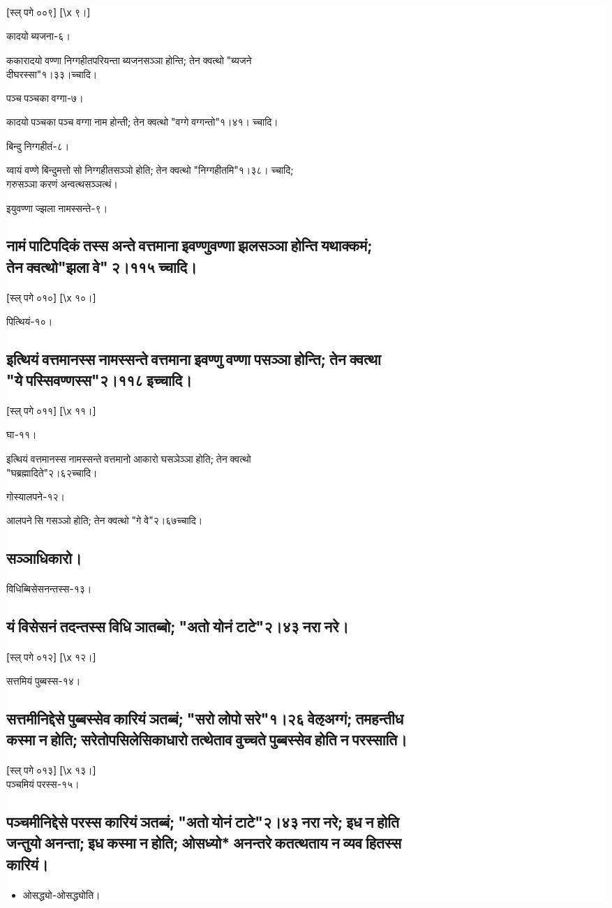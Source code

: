 [स्ल् पगे ००९] [\x ९।]       
    
कादयो ब्यजना-६।  
    
ककारादयो वण्णा निग्गहीतपरियन्ता ब्यजनसञ्ञा होन्ति; तेन क्वत्थो "ब्यजने  
दीघरस्सा"१।३३।च्चादि।  
    
पञ्च पञ्चका वग्गा-७।  
    
कादयो पञ्चका पञ्च वग्गा नाम होन्ती; तेन क्वत्थो "वग्गे वग्गन्तो"१।४१। च्चादि।  
    
बिन्दु निग्गहीतं-८।  
    
य्वायं वण्णे बिन्दुमत्तो सो निग्गहीतसञ्ञो होति; तेन क्वत्थो "निग्गहीतमि"१।३८। च्चादि;  
गरुसञ्ञा करणं अन्वत्थसञ्ञत्थं।  
    
इयुवण्णा ज्झला नामस्सन्ते-९।  
    
नामं पाटिपदिकं तस्स अन्ते वत्तमाना इवण्णुवण्णा झलसञ्ञा होन्ति यथाक्कमं;  
तेन क्वत्थो"झला वे" २।११५ च्चादि।  
---------------------------------------  
    
[स्ल् पगे ०१०] [\x १०।]       
    
पित्थियं-१०।  
    
इत्थियं वत्तमानस्स नामस्सन्ते वत्तमाना इवण्णु वण्णा पसञ्ञा होन्ति; तेन क्वत्था  
"ये पस्सिवण्णस्स"२।११८ इच्चादि।  
---------------------------------------  
    
[स्ल् पगे ०११] [\x ११।]       
    
घा-११।  
    
इत्थियं वत्तमानस्स नामस्सन्ते वत्तमानो आकारो घसञेञ्ञा होति; तेन क्वत्थो  
"घब्रह्मादिते"२।६२च्चादि।  
    
गोस्यालपने-१२।  
    
आलपने सि गसञ्ञो होति; तेन क्वत्थो "गे वे"२।६७च्चादि।  
    
सञ्ञाधिकारो।  
---------  
    
विधिब्बिसेसनन्तस्स-१३।  
    
यं विसेसनं तदन्तस्स विधि ञातब्बो; "अतो योनं टाटे"२।४३ नरा नरे।  
---------------------------------------  
    
[स्ल् पगे ०१२] [\x १२।]       
    
सत्तमियं पुब्बस्स-१४।  
    
सत्तमीनिद्देसे पुब्बस्सेव कारियं ञतब्बं; "सरो लोपो सरे"१।२६ वेऌअग्गं; तमहन्तीध  
कस्मा न होति; सरेतोपसिलेसिकाधारो तत्थेताव वुच्चते पुब्बस्सेव होति न परस्साति।  
---------------------------------------  
    
[स्ल् पगे ०१३] [\x १३।]       
पञ्चमियं परस्स-१५।  
    
पञ्चमीनिद्देसे परस्स कारियं ञतब्बं; "अतो योनं टाटे"२।४३ नरा नरे; इध न होति  
जन्तुयो अनन्ता; इध कस्मा न होति; ओसध्यो* अनन्तरे कतत्थताय न व्यव हितस्स  
कारियं।  
---------------------------------------  
* ओसद्ध्यो-ओसद्ध्योति।  
    